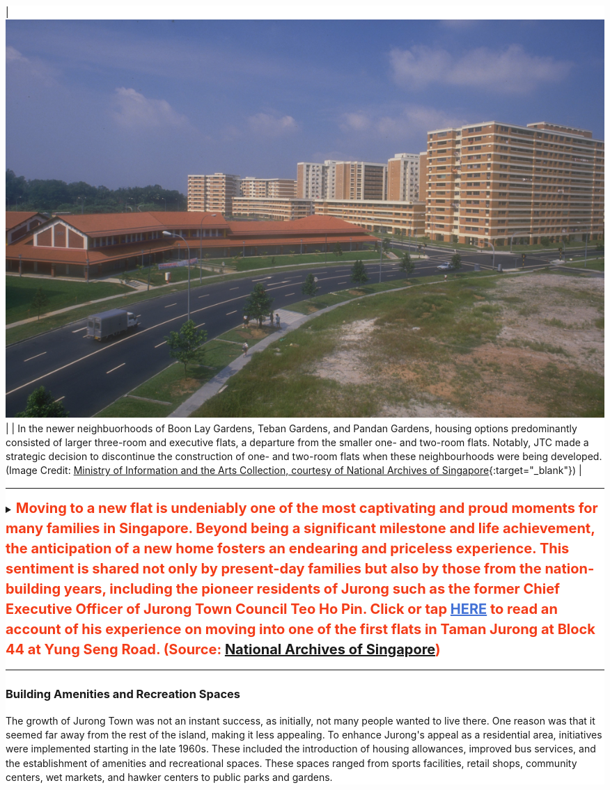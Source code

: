 | ![Jurong newer estates](/images/Jurongdigital/jurong_housing_estate_3.jpg)|
| In the newer neighbuorhoods of Boon Lay Gardens, Teban Gardens, and Pandan Gardens, housing options predominantly consisted of larger three-room and executive flats, a departure from the smaller one- and two-room flats. Notably, JTC made a strategic decision to discontinue the construction of one- and two-room flats when these neighbourhoods were being developed. (Image Credit: [Ministry of Information and the Arts Collection, courtesy of National Archives of Singapore](https://www.nas.gov.sg/archivesonline/photographs/record-details/495b8d82-1162-11e3-83d5-0050568939ad){:target="_blank"}) |

----

<details><summary><span style="font-weight: 700; font-size: 20px; font-style: normal; color:#f43c18">Moving to a new flat is undeniably one of the most captivating and proud moments for many families in Singapore. Beyond being a significant milestone and life achievement, the anticipation of a new home fosters an endearing and priceless experience. This sentiment is shared not only by present-day families but also by those from the nation-building years, including the pioneer residents of Jurong such as the former Chief Executive Officer of Jurong Town Council Teo Ho Pin. Click or tap <span style="font-weight: 700; text-decoration:underline; color:#4372d6">HERE</span> to read an account of his experience on moving into one of the first flats in Taman Jurong at Block 44 at Yung Seng Road. (Source: <a href="https://www.nas.gov.sg/archivesonline/oral_history_interviews/record-details/47b68038-a1e5-11e4-859c-0050568939ad" target="_blank">National Archives of Singapore</a>)</span></summary></details>

---

### **Building Amenities and Recreation Spaces**

The growth of Jurong Town was not an instant success, as initially, not many people wanted to live there. One reason was that it seemed far away from the rest of the island, making it less appealing. To enhance Jurong's appeal as a residential area, initiatives were implemented starting in the late 1960s. These included the introduction of housing allowances, improved bus services, and the establishment of amenities and recreational spaces. These spaces ranged from sports facilities, retail shops, community centers, wet markets, and hawker centers to public parks and gardens.
